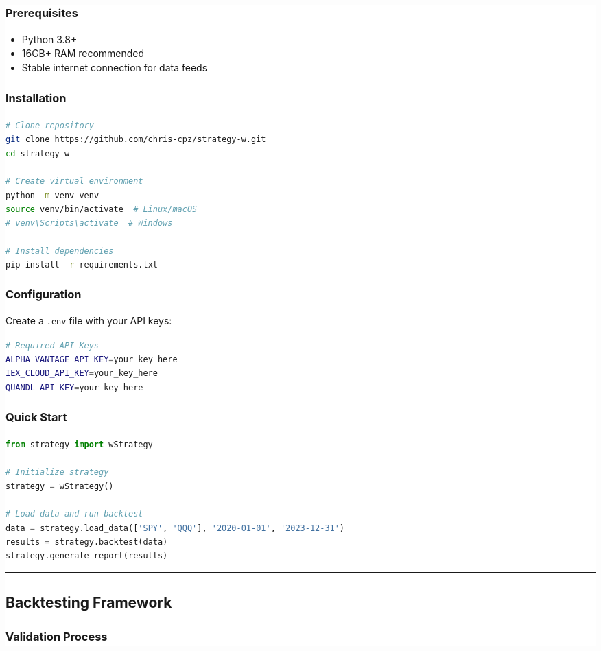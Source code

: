 ### Prerequisites

- Python 3.8+
- 16GB+ RAM recommended
- Stable internet connection for data feeds

### Installation

```bash
# Clone repository
git clone https://github.com/chris-cpz/strategy-w.git
cd strategy-w

# Create virtual environment
python -m venv venv
source venv/bin/activate  # Linux/macOS
# venv\Scripts\activate  # Windows

# Install dependencies
pip install -r requirements.txt
```

### Configuration

Create a `.env` file with your API keys:

```bash
# Required API Keys
ALPHA_VANTAGE_API_KEY=your_key_here
IEX_CLOUD_API_KEY=your_key_here
QUANDL_API_KEY=your_key_here
```

### Quick Start

```python
from strategy import wStrategy

# Initialize strategy
strategy = wStrategy()

# Load data and run backtest
data = strategy.load_data(['SPY', 'QQQ'], '2020-01-01', '2023-12-31')
results = strategy.backtest(data)
strategy.generate_report(results)
```

---

## Backtesting Framework

### Validation Process
